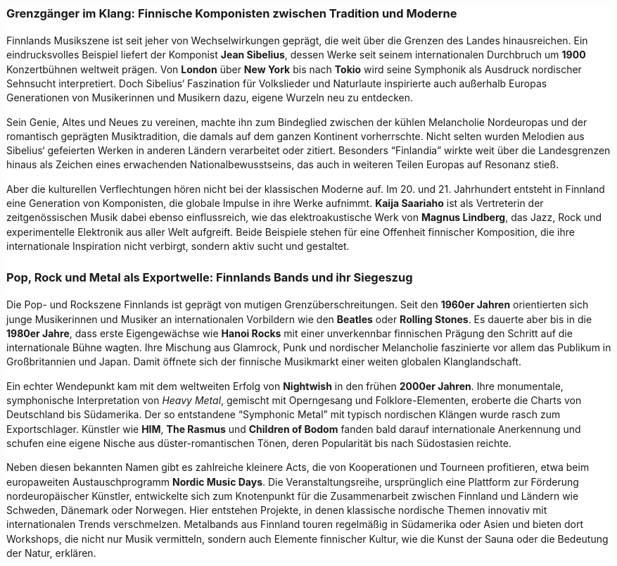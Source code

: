 ### Grenzgänger im Klang: Finnische Komponisten zwischen Tradition und Moderne

Finnlands Musikszene ist seit jeher von Wechselwirkungen geprägt, die weit über die Grenzen des
Landes hinausreichen. Ein eindrucksvolles Beispiel liefert der Komponist **Jean Sibelius**, dessen
Werke seit seinem internationalen Durchbruch um **1900** Konzertbühnen weltweit prägen. Von
**London** über **New York** bis nach **Tokio** wird seine Symphonik als Ausdruck nordischer
Sehnsucht interpretiert. Doch Sibelius‘ Faszination für Volkslieder und Naturlaute inspirierte auch
außerhalb Europas Generationen von Musikerinnen und Musikern dazu, eigene Wurzeln neu zu entdecken.

Sein Genie, Altes und Neues zu vereinen, machte ihn zum Bindeglied zwischen der kühlen Melancholie
Nordeuropas und der romantisch geprägten Musiktradition, die damals auf dem ganzen Kontinent
vorherrschte. Nicht selten wurden Melodien aus Sibelius‘ gefeierten Werken in anderen Ländern
verarbeitet oder zitiert. Besonders “Finlandia” wirkte weit über die Landesgrenzen hinaus als
Zeichen eines erwachenden Nationalbewusstseins, das auch in weiteren Teilen Europas auf Resonanz
stieß.

Aber die kulturellen Verflechtungen hören nicht bei der klassischen Moderne auf. Im 20. und 21.
Jahrhundert entsteht in Finnland eine Generation von Komponisten, die globale Impulse in ihre Werke
aufnimmt. **Kaija Saariaho** ist als Vertreterin der zeitgenössischen Musik dabei ebenso
einflussreich, wie das elektroakustische Werk von **Magnus Lindberg**, das Jazz, Rock und
experimentelle Elektronik aus aller Welt aufgreift. Beide Beispiele stehen für eine Offenheit
finnischer Komposition, die ihre internationale Inspiration nicht verbirgt, sondern aktiv sucht und
gestaltet.

### Pop, Rock und Metal als Exportwelle: Finnlands Bands und ihr Siegeszug

Die Pop- und Rockszene Finnlands ist geprägt von mutigen Grenzüberschreitungen. Seit den **1960er
Jahren** orientierten sich junge Musikerinnen und Musiker an internationalen Vorbildern wie den
**Beatles** oder **Rolling Stones**. Es dauerte aber bis in die **1980er Jahre**, dass erste
Eigengewächse wie **Hanoi Rocks** mit einer unverkennbar finnischen Prägung den Schritt auf die
internationale Bühne wagten. Ihre Mischung aus Glamrock, Punk und nordischer Melancholie faszinierte
vor allem das Publikum in Großbritannien und Japan. Damit öffnete sich der finnische Musikmarkt
einer weiten globalen Klanglandschaft.

Ein echter Wendepunkt kam mit dem weltweiten Erfolg von **Nightwish** in den frühen **2000er
Jahren**. Ihre monumentale, symphonische Interpretation von _Heavy Metal_, gemischt mit Operngesang
und Folklore-Elementen, eroberte die Charts von Deutschland bis Südamerika. Der so entstandene
“Symphonic Metal” mit typisch nordischen Klängen wurde rasch zum Exportschlager. Künstler wie
**HIM**, **The Rasmus** und **Children of Bodom** fanden bald darauf internationale Anerkennung und
schufen eine eigene Nische aus düster-romantischen Tönen, deren Popularität bis nach Südostasien
reichte.

Neben diesen bekannten Namen gibt es zahlreiche kleinere Acts, die von Kooperationen und Tourneen
profitieren, etwa beim europaweiten Austauschprogramm **Nordic Music Days**. Die
Veranstaltungsreihe, ursprünglich eine Plattform zur Förderung nordeuropäischer Künstler,
entwickelte sich zum Knotenpunkt für die Zusammenarbeit zwischen Finnland und Ländern wie Schweden,
Dänemark oder Norwegen. Hier entstehen Projekte, in denen klassische nordische Themen innovativ mit
internationalen Trends verschmelzen. Metalbands aus Finnland touren regelmäßig in Südamerika oder
Asien und bieten dort Workshops, die nicht nur Musik vermitteln, sondern auch Elemente finnischer
Kultur, wie die Kunst der Sauna oder die Bedeutung der Natur, erklären.
